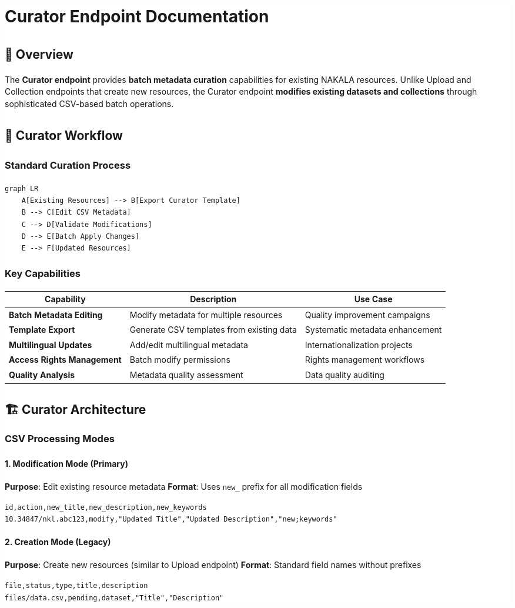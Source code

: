# Curator Endpoint Documentation

## 🎯 Overview

The **Curator endpoint** provides **batch metadata curation** capabilities for existing NAKALA resources. Unlike Upload and Collection endpoints that create new resources, the Curator endpoint **modifies existing datasets and collections** through sophisticated CSV-based batch operations.

## 🔄 Curator Workflow

### **Standard Curation Process**
```mermaid
graph LR
    A[Existing Resources] --> B[Export Curator Template]
    B --> C[Edit CSV Metadata]
    C --> D[Validate Modifications]
    D --> E[Batch Apply Changes]
    E --> F[Updated Resources]
```

### **Key Capabilities**
| Capability | Description | Use Case |
|------------|-------------|----------|
| **Batch Metadata Editing** | Modify metadata for multiple resources | Quality improvement campaigns |
| **Template Export** | Generate CSV templates from existing data | Systematic metadata enhancement |
| **Multilingual Updates** | Add/edit multilingual metadata | Internationalization projects |
| **Access Rights Management** | Batch modify permissions | Rights management workflows |
| **Quality Analysis** | Metadata quality assessment | Data quality auditing |

## 🏗️ Curator Architecture

### **CSV Processing Modes**

#### **1. Modification Mode** (Primary)
**Purpose**: Edit existing resource metadata
**Format**: Uses `new_` prefix for all modification fields
```csv
id,action,new_title,new_description,new_keywords
10.34847/nkl.abc123,modify,"Updated Title","Updated Description","new;keywords"
```

#### **2. Creation Mode** (Legacy)
**Purpose**: Create new resources (similar to Upload endpoint)
**Format**: Standard field names without prefixes
```csv
file,status,type,title,description
files/data.csv,pending,dataset,"Title","Description"
```
